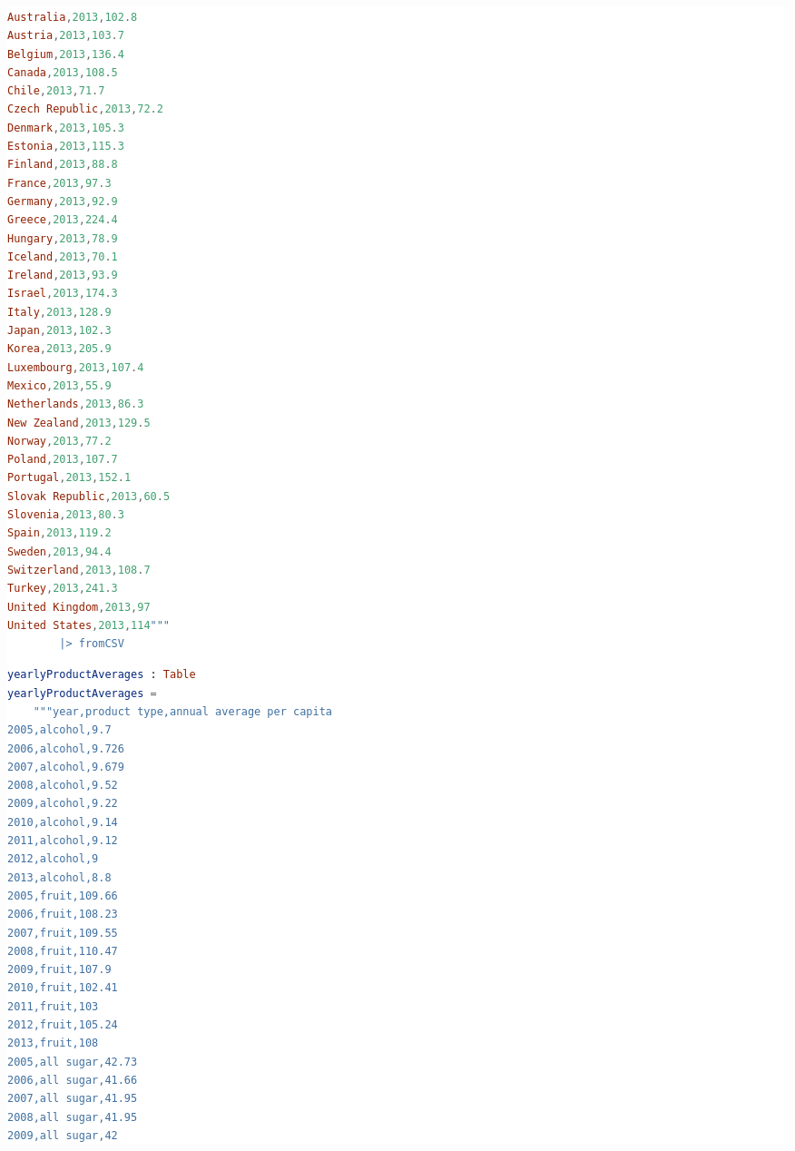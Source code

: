 ```elm {l=hidden}
Australia,2013,102.8
Austria,2013,103.7
Belgium,2013,136.4
Canada,2013,108.5
Chile,2013,71.7
Czech Republic,2013,72.2
Denmark,2013,105.3
Estonia,2013,115.3
Finland,2013,88.8
France,2013,97.3
Germany,2013,92.9
Greece,2013,224.4
Hungary,2013,78.9
Iceland,2013,70.1
Ireland,2013,93.9
Israel,2013,174.3
Italy,2013,128.9
Japan,2013,102.3
Korea,2013,205.9
Luxembourg,2013,107.4
Mexico,2013,55.9
Netherlands,2013,86.3
New Zealand,2013,129.5
Norway,2013,77.2
Poland,2013,107.7
Portugal,2013,152.1
Slovak Republic,2013,60.5
Slovenia,2013,80.3
Spain,2013,119.2
Sweden,2013,94.4
Switzerland,2013,108.7
Turkey,2013,241.3
United Kingdom,2013,97
United States,2013,114"""
        |> fromCSV
```

```elm {l=hidden}
yearlyProductAverages : Table
yearlyProductAverages =
    """year,product type,annual average per capita
2005,alcohol,9.7
2006,alcohol,9.726
2007,alcohol,9.679
2008,alcohol,9.52
2009,alcohol,9.22
2010,alcohol,9.14
2011,alcohol,9.12
2012,alcohol,9
2013,alcohol,8.8
2005,fruit,109.66
2006,fruit,108.23
2007,fruit,109.55
2008,fruit,110.47
2009,fruit,107.9
2010,fruit,102.41
2011,fruit,103
2012,fruit,105.24
2013,fruit,108
2005,all sugar,42.73
2006,all sugar,41.66
2007,all sugar,41.95
2008,all sugar,41.95
2009,all sugar,42
```